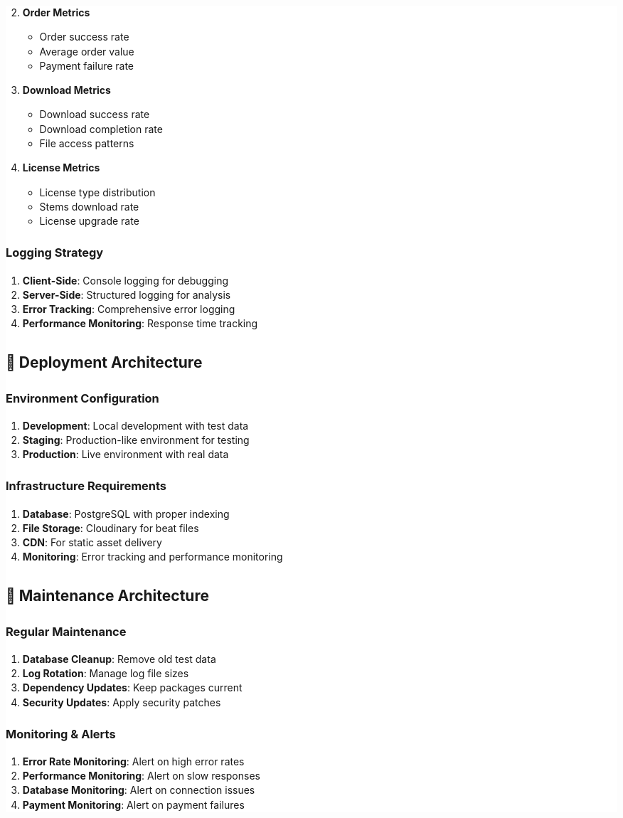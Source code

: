 2. **Order Metrics**
   - Order success rate
   - Average order value
   - Payment failure rate

3. **Download Metrics**
   - Download success rate
   - Download completion rate
   - File access patterns

4. **License Metrics**
   - License type distribution
   - Stems download rate
   - License upgrade rate

### Logging Strategy

1. **Client-Side**: Console logging for debugging
2. **Server-Side**: Structured logging for analysis
3. **Error Tracking**: Comprehensive error logging
4. **Performance Monitoring**: Response time tracking

## 🚀 Deployment Architecture

### Environment Configuration

1. **Development**: Local development with test data
2. **Staging**: Production-like environment for testing
3. **Production**: Live environment with real data

### Infrastructure Requirements

1. **Database**: PostgreSQL with proper indexing
2. **File Storage**: Cloudinary for beat files
3. **CDN**: For static asset delivery
4. **Monitoring**: Error tracking and performance monitoring

## 🔄 Maintenance Architecture

### Regular Maintenance

1. **Database Cleanup**: Remove old test data
2. **Log Rotation**: Manage log file sizes
3. **Dependency Updates**: Keep packages current
4. **Security Updates**: Apply security patches

### Monitoring & Alerts

1. **Error Rate Monitoring**: Alert on high error rates
2. **Performance Monitoring**: Alert on slow responses
3. **Database Monitoring**: Alert on connection issues
4. **Payment Monitoring**: Alert on payment failures
